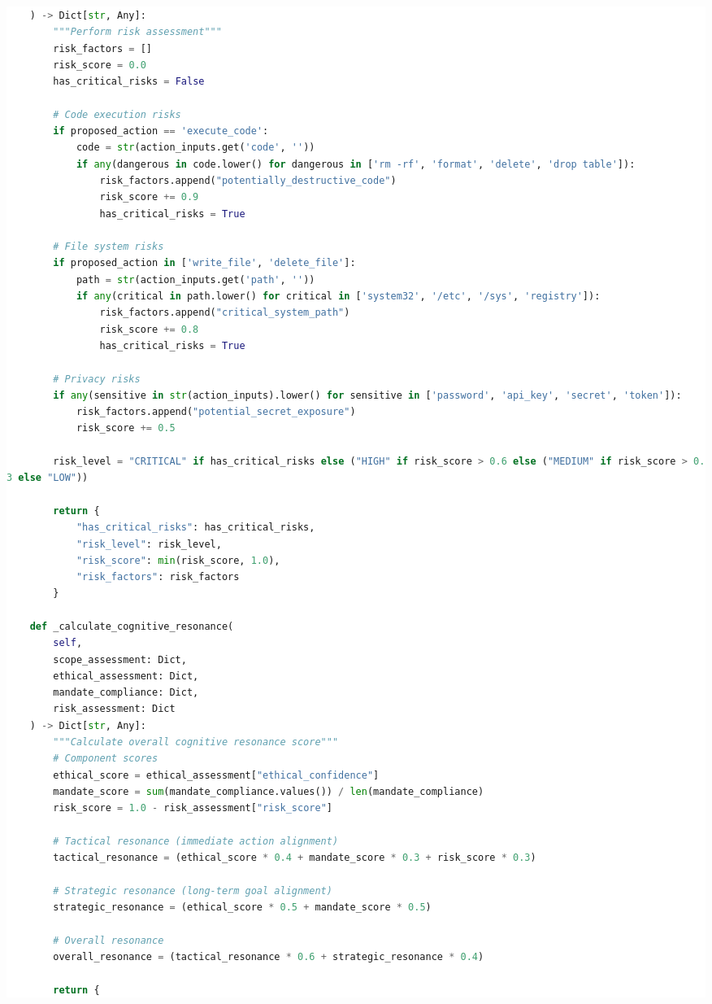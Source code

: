 ```python
    ) -> Dict[str, Any]:
        """Perform risk assessment"""
        risk_factors = []
        risk_score = 0.0
        has_critical_risks = False
        
        # Code execution risks
        if proposed_action == 'execute_code':
            code = str(action_inputs.get('code', ''))
            if any(dangerous in code.lower() for dangerous in ['rm -rf', 'format', 'delete', 'drop table']):
                risk_factors.append("potentially_destructive_code")
                risk_score += 0.9
                has_critical_risks = True
        
        # File system risks
        if proposed_action in ['write_file', 'delete_file']:
            path = str(action_inputs.get('path', ''))
            if any(critical in path.lower() for critical in ['system32', '/etc', '/sys', 'registry']):
                risk_factors.append("critical_system_path")
                risk_score += 0.8
                has_critical_risks = True
        
        # Privacy risks
        if any(sensitive in str(action_inputs).lower() for sensitive in ['password', 'api_key', 'secret', 'token']):
            risk_factors.append("potential_secret_exposure")
            risk_score += 0.5
        
        risk_level = "CRITICAL" if has_critical_risks else ("HIGH" if risk_score > 0.6 else ("MEDIUM" if risk_score > 0.3 else "LOW"))
        
        return {
            "has_critical_risks": has_critical_risks,
            "risk_level": risk_level,
            "risk_score": min(risk_score, 1.0),
            "risk_factors": risk_factors
        }
    
    def _calculate_cognitive_resonance(
        self,
        scope_assessment: Dict,
        ethical_assessment: Dict,
        mandate_compliance: Dict,
        risk_assessment: Dict
    ) -> Dict[str, Any]:
        """Calculate overall cognitive resonance score"""
        # Component scores
        ethical_score = ethical_assessment["ethical_confidence"]
        mandate_score = sum(mandate_compliance.values()) / len(mandate_compliance)
        risk_score = 1.0 - risk_assessment["risk_score"]
        
        # Tactical resonance (immediate action alignment)
        tactical_resonance = (ethical_score * 0.4 + mandate_score * 0.3 + risk_score * 0.3)
        
        # Strategic resonance (long-term goal alignment)
        strategic_resonance = (ethical_score * 0.5 + mandate_score * 0.5)
        
        # Overall resonance
        overall_resonance = (tactical_resonance * 0.6 + strategic_resonance * 0.4)
        
        return {
```